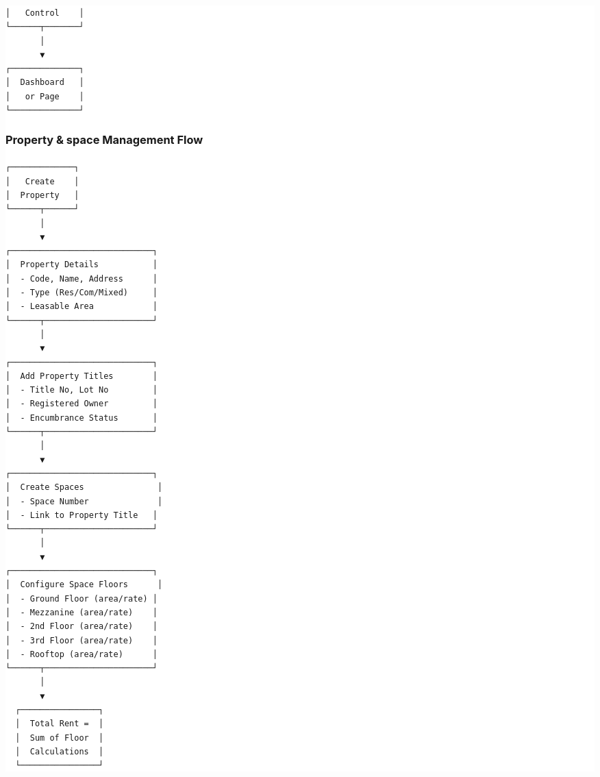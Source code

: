 ```
│   Control    │
└──────┬───────┘
       │
       ▼
┌──────────────┐
│  Dashboard   │
│   or Page    │
└──────────────┘
```

### Property & space Management Flow

```
┌─────────────┐
│   Create    │
│  Property   │
└──────┬──────┘
       │
       ▼
┌─────────────────────────────┐
│  Property Details           │
│  - Code, Name, Address      │
│  - Type (Res/Com/Mixed)     │
│  - Leasable Area            │
└──────┬──────────────────────┘
       │
       ▼
┌─────────────────────────────┐
│  Add Property Titles        │
│  - Title No, Lot No         │
│  - Registered Owner         │
│  - Encumbrance Status       │
└──────┬──────────────────────┘
       │
       ▼
┌─────────────────────────────┐
│  Create Spaces               │
│  - Space Number              │
│  - Link to Property Title   │
└──────┬──────────────────────┘
       │
       ▼
┌─────────────────────────────┐
│  Configure Space Floors      │
│  - Ground Floor (area/rate) │
│  - Mezzanine (area/rate)    │
│  - 2nd Floor (area/rate)    │
│  - 3rd Floor (area/rate)    │
│  - Rooftop (area/rate)      │
└──────┬──────────────────────┘
       │
       ▼
  ┌────────────────┐
  │  Total Rent =  │
  │  Sum of Floor  │
  │  Calculations  │
  └────────────────┘
```
